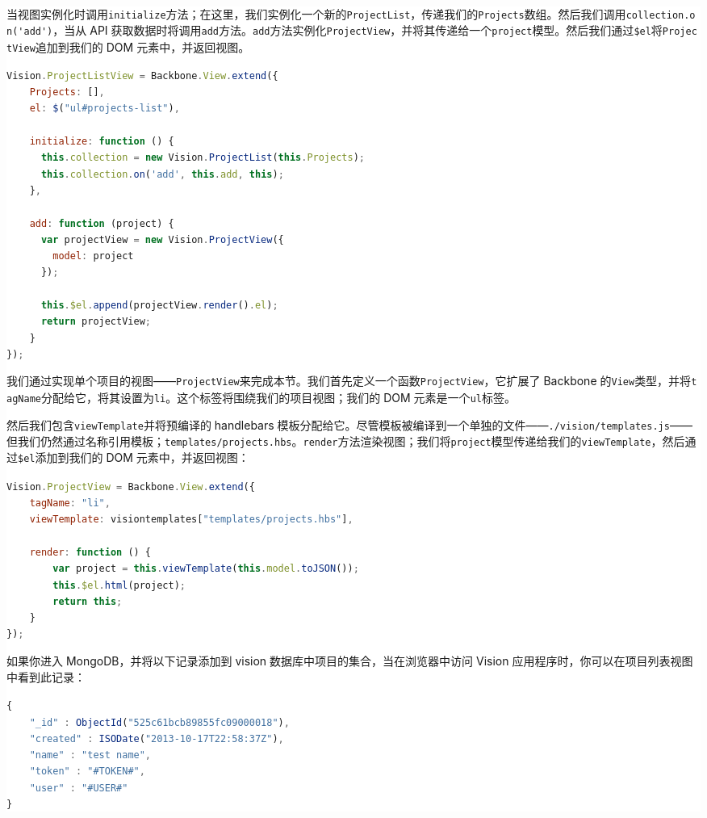 当视图实例化时调用`initialize`方法；在这里，我们实例化一个新的`ProjectList`，传递我们的`Projects`数组。然后我们调用`collection.on('add')`，当从 API 获取数据时将调用`add`方法。`add`方法实例化`ProjectView`，并将其传递给一个`project`模型。然后我们通过`$el`将`ProjectView`追加到我们的 DOM 元素中，并返回视图。

```js
Vision.ProjectListView = Backbone.View.extend({
    Projects: [],
    el: $("ul#projects-list"),

    initialize: function () {
      this.collection = new Vision.ProjectList(this.Projects);
      this.collection.on('add', this.add, this);
    },

    add: function (project) {
      var projectView = new Vision.ProjectView({
        model: project
      });

      this.$el.append(projectView.render().el);
      return projectView;
    }
});
```

我们通过实现单个项目的视图——`ProjectView`来完成本节。我们首先定义一个函数`ProjectView`，它扩展了 Backbone 的`View`类型，并将`tagName`分配给它，将其设置为`li`。这个标签将围绕我们的项目视图；我们的 DOM 元素是一个`ul`标签。

然后我们包含`viewTemplate`并将预编译的 handlebars 模板分配给它。尽管模板被编译到一个单独的文件——`./vision/templates.js`——但我们仍然通过名称引用模板；`templates/projects.hbs`。`render`方法渲染视图；我们将`project`模型传递给我们的`viewTemplate`，然后通过`$el`添加到我们的 DOM 元素中，并返回视图：

```js
Vision.ProjectView = Backbone.View.extend({
    tagName: "li",
    viewTemplate: visiontemplates["templates/projects.hbs"],

    render: function () {
        var project = this.viewTemplate(this.model.toJSON());
        this.$el.html(project);
        return this;
    }
});
```

如果你进入 MongoDB，并将以下记录添加到 vision 数据库中项目的集合，当在浏览器中访问 Vision 应用程序时，你可以在项目列表视图中看到此记录：

```js
{
    "_id" : ObjectId("525c61bcb89855fc09000018"),
    "created" : ISODate("2013-10-17T22:58:37Z"),
    "name" : "test name",
    "token" : "#TOKEN#",
    "user" : "#USER#"
}
```
